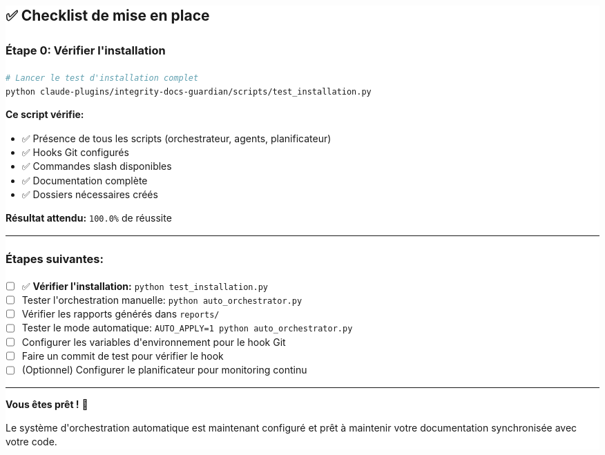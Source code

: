
## ✅ Checklist de mise en place

### Étape 0: Vérifier l'installation

```bash
# Lancer le test d'installation complet
python claude-plugins/integrity-docs-guardian/scripts/test_installation.py
```

**Ce script vérifie:**
- ✅ Présence de tous les scripts (orchestrateur, agents, planificateur)
- ✅ Hooks Git configurés
- ✅ Commandes slash disponibles
- ✅ Documentation complète
- ✅ Dossiers nécessaires créés

**Résultat attendu:** `100.0%` de réussite

---

### Étapes suivantes:

- [ ] ✅ **Vérifier l'installation:** `python test_installation.py`
- [ ] Tester l'orchestration manuelle: `python auto_orchestrator.py`
- [ ] Vérifier les rapports générés dans `reports/`
- [ ] Tester le mode automatique: `AUTO_APPLY=1 python auto_orchestrator.py`
- [ ] Configurer les variables d'environnement pour le hook Git
- [ ] Faire un commit de test pour vérifier le hook
- [ ] (Optionnel) Configurer le planificateur pour monitoring continu

---

**Vous êtes prêt !** 🎉

Le système d'orchestration automatique est maintenant configuré et prêt à maintenir votre documentation synchronisée avec votre code.
